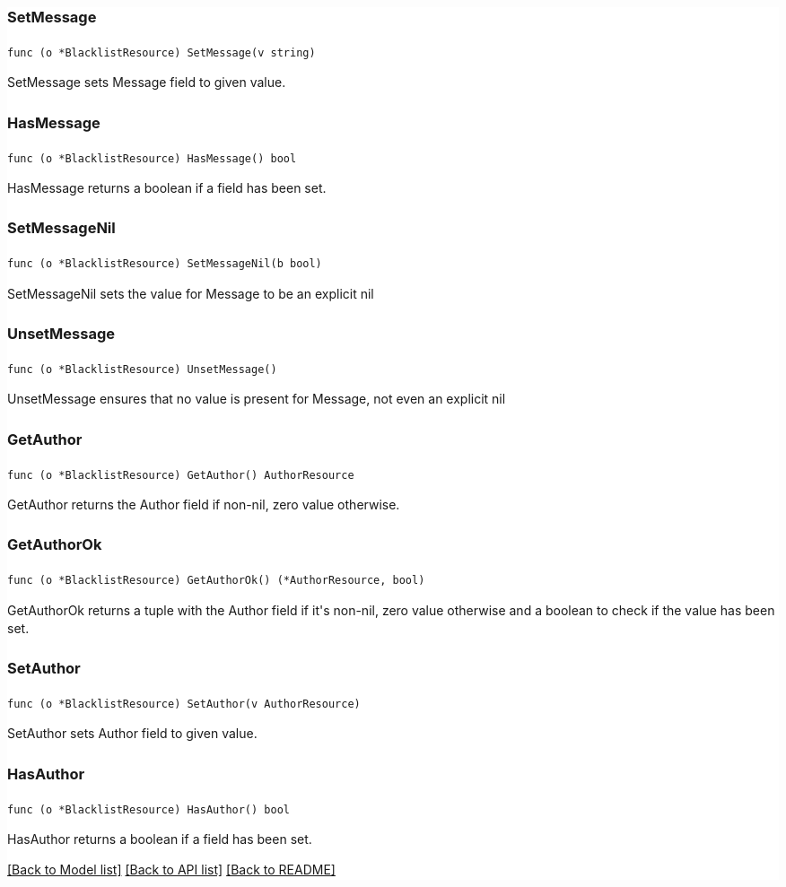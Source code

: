 ### SetMessage

`func (o *BlacklistResource) SetMessage(v string)`

SetMessage sets Message field to given value.

### HasMessage

`func (o *BlacklistResource) HasMessage() bool`

HasMessage returns a boolean if a field has been set.

### SetMessageNil

`func (o *BlacklistResource) SetMessageNil(b bool)`

 SetMessageNil sets the value for Message to be an explicit nil

### UnsetMessage
`func (o *BlacklistResource) UnsetMessage()`

UnsetMessage ensures that no value is present for Message, not even an explicit nil
### GetAuthor

`func (o *BlacklistResource) GetAuthor() AuthorResource`

GetAuthor returns the Author field if non-nil, zero value otherwise.

### GetAuthorOk

`func (o *BlacklistResource) GetAuthorOk() (*AuthorResource, bool)`

GetAuthorOk returns a tuple with the Author field if it's non-nil, zero value otherwise
and a boolean to check if the value has been set.

### SetAuthor

`func (o *BlacklistResource) SetAuthor(v AuthorResource)`

SetAuthor sets Author field to given value.

### HasAuthor

`func (o *BlacklistResource) HasAuthor() bool`

HasAuthor returns a boolean if a field has been set.


[[Back to Model list]](../README.md#documentation-for-models) [[Back to API list]](../README.md#documentation-for-api-endpoints) [[Back to README]](../README.md)



